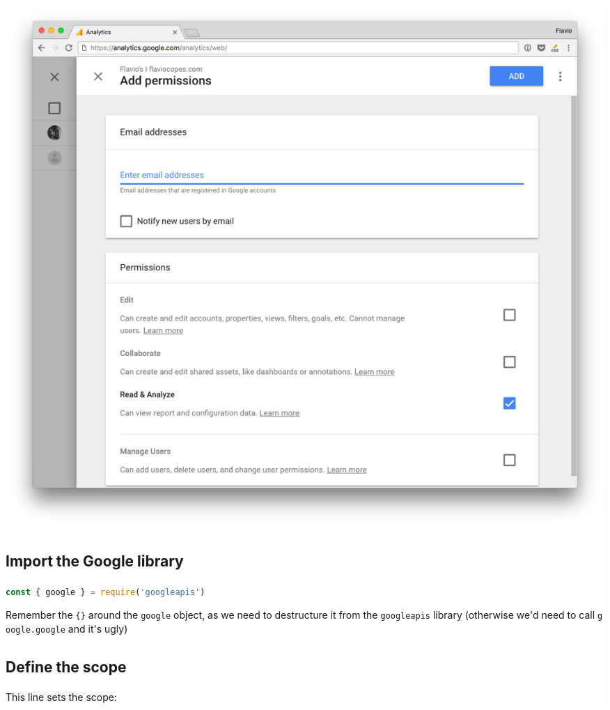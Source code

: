 ![Add a new user](add-user.png)

## Import the Google library

```js
const { google } = require('googleapis')
```

Remember the `{}` around the `google` object, as we need to destructure it from the `googleapis` library (otherwise we'd need to call `google.google` and it's ugly)

## Define the scope

This line sets the scope:
